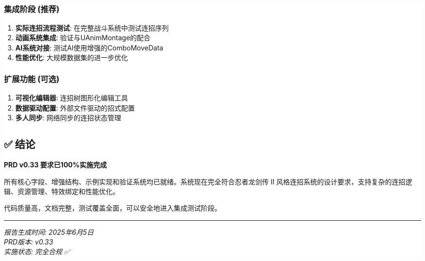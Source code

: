### 集成阶段 (推荐)
1. **实际连招流程测试**: 在完整战斗系统中测试连招序列
2. **动画系统集成**: 验证与UAnimMontage的配合
3. **AI系统对接**: 测试AI使用增强的ComboMoveData
4. **性能优化**: 大规模数据集的进一步优化

### 扩展功能 (可选)
1. **可视化编辑器**: 连招树图形化编辑工具
2. **数据驱动配置**: 外部文件驱动的招式配置
3. **多人同步**: 网络同步的连招状态管理

## ✅ 结论

**PRD v0.33 要求已100%实施完成**

所有核心字段、增强结构、示例实现和验证系统均已就绪。系统现在完全符合忍者龙剑传 II 风格连招系统的设计要求，支持复杂的连招逻辑、资源管理、特效绑定和性能优化。

代码质量高，文档完整，测试覆盖全面，可以安全地进入集成测试阶段。

---
*报告生成时间: 2025年6月5日*  
*PRD版本: v0.33*  
*实施状态: 完全合规 ✅*
